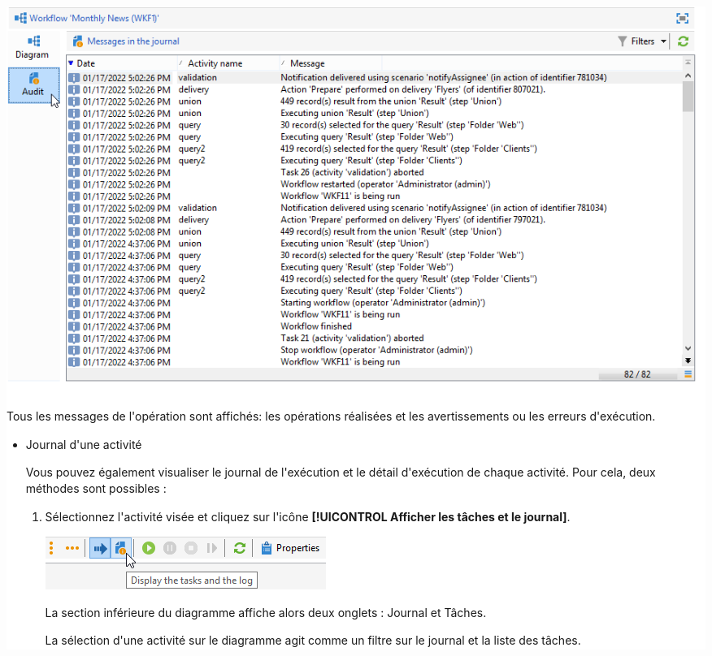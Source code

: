    ![](assets/s_user_segmentation_journal.png)

   Tous les messages de l&#39;opération sont affichés: les opérations réalisées et les avertissements ou les erreurs d&#39;exécution.

* Journal d&#39;une activité

   Vous pouvez également visualiser le journal de l&#39;exécution et le détail d&#39;exécution de chaque activité. Pour cela, deux méthodes sont possibles :

   1. Sélectionnez l&#39;activité visée et cliquez sur l&#39;icône **[!UICONTROL Afficher les tâches et le journal]**.

      ![](assets/s_user_segmentation_show_logs.png)

      La section inférieure du diagramme affiche alors deux onglets : Journal et Tâches.

      La sélection d&#39;une activité sur le diagramme agit comme un filtre sur le journal et la liste des tâches.
